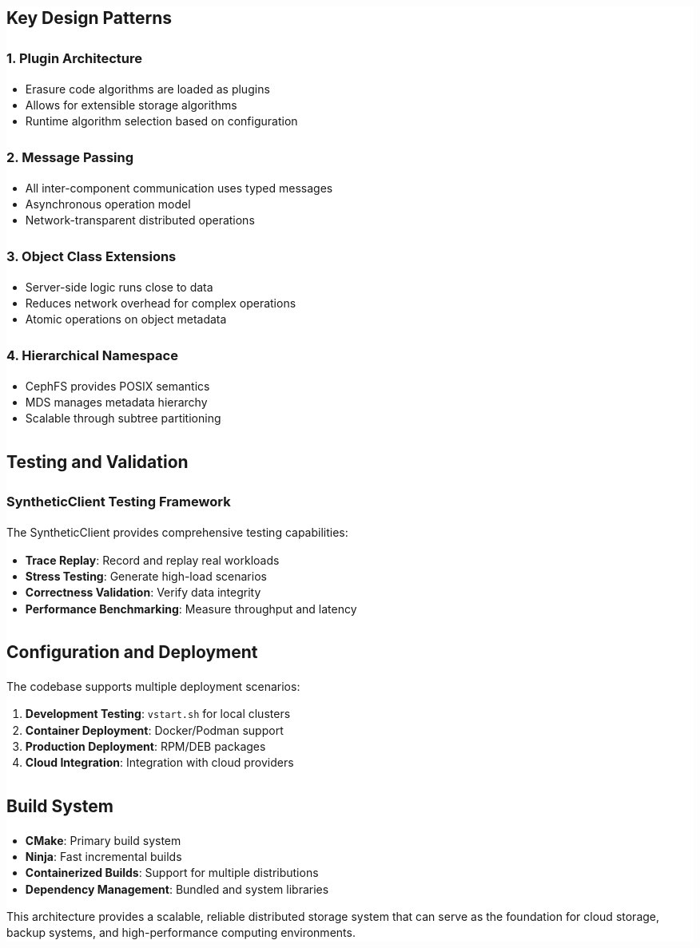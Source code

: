 ## Key Design Patterns

### 1. **Plugin Architecture**
- Erasure code algorithms are loaded as plugins
- Allows for extensible storage algorithms
- Runtime algorithm selection based on configuration

### 2. **Message Passing**
- All inter-component communication uses typed messages
- Asynchronous operation model
- Network-transparent distributed operations

### 3. **Object Class Extensions**
- Server-side logic runs close to data
- Reduces network overhead for complex operations
- Atomic operations on object metadata

### 4. **Hierarchical Namespace**
- CephFS provides POSIX semantics
- MDS manages metadata hierarchy
- Scalable through subtree partitioning

## Testing and Validation

### SyntheticClient Testing Framework
The SyntheticClient provides comprehensive testing capabilities:

- **Trace Replay**: Record and replay real workloads
- **Stress Testing**: Generate high-load scenarios
- **Correctness Validation**: Verify data integrity
- **Performance Benchmarking**: Measure throughput and latency

## Configuration and Deployment

The codebase supports multiple deployment scenarios:

1. **Development Testing**: `vstart.sh` for local clusters
2. **Container Deployment**: Docker/Podman support
3. **Production Deployment**: RPM/DEB packages
4. **Cloud Integration**: Integration with cloud providers

## Build System

- **CMake**: Primary build system
- **Ninja**: Fast incremental builds
- **Containerized Builds**: Support for multiple distributions
- **Dependency Management**: Bundled and system libraries

This architecture provides a scalable, reliable distributed storage system that can serve as the foundation for cloud storage, backup systems, and high-performance computing environments.